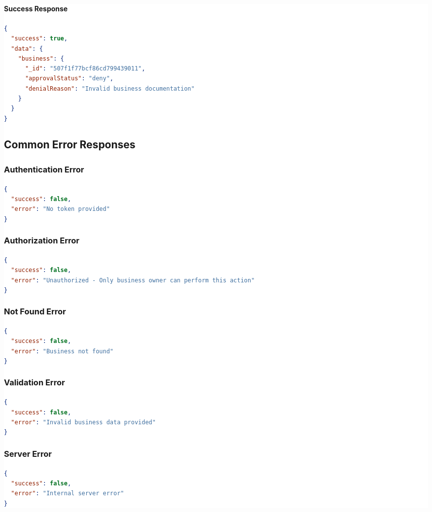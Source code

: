 #### Success Response

```json
{
  "success": true,
  "data": {
    "business": {
      "_id": "507f1f77bcf86cd799439011",
      "approvalStatus": "deny",
      "denialReason": "Invalid business documentation"
    }
  }
}
```

## Common Error Responses

### Authentication Error

```json
{
  "success": false,
  "error": "No token provided"
}
```

### Authorization Error

```json
{
  "success": false,
  "error": "Unauthorized - Only business owner can perform this action"
}
```

### Not Found Error

```json
{
  "success": false,
  "error": "Business not found"
}
```

### Validation Error

```json
{
  "success": false,
  "error": "Invalid business data provided"
}
```

### Server Error

```json
{
  "success": false,
  "error": "Internal server error"
}
```
